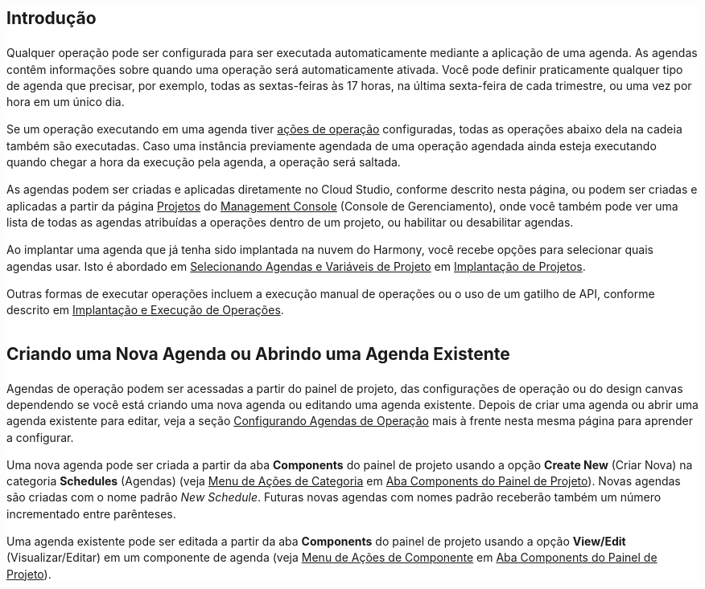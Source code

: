 [//]: # (Agendas de Operação)
[//]: # (This is a translation of Version 27, published on October 20, 2021.)


## Introdução

Qualquer operação pode ser configurada para ser executada automaticamente mediante a aplicação de uma agenda. As agendas contêm informações sobre quando uma operação será automaticamente ativada. Você pode definir praticamente qualquer tipo de agenda que precisar, por exemplo, todas as sextas-feiras às 17 horas, na última sexta-feira de cada trimestre, ou uma vez por hora em um único dia.

Se um operação executando em uma agenda tiver [ações de operação](https://success.jitterbit.com/display/CS/Operation+Actions?showLanguage=pt_BR) configuradas, todas as operações abaixo dela na cadeia também são executadas. Caso uma instância previamente agendada de uma operação agendada ainda esteja executando quando chegar a hora da execução pela agenda, a operação será saltada.

As agendas podem ser criadas e aplicadas diretamente no Cloud Studio, conforme descrito nesta página, ou podem ser criadas e aplicadas a partir da página [Projetos](https://success.jitterbit.com/display/DOC/Projects?showLanguage=pt_BR) do [Management Console](https://success.jitterbit.com/display/DOC/Management+Console?showLanguage=pt_BR) (Console de Gerenciamento), onde você também pode ver uma lista de todas as agendas atribuídas a operações dentro de um projeto, ou habilitar ou desabilitar agendas.

Ao implantar uma agenda que já tenha sido implantada na nuvem do Harmony, você recebe opções para selecionar quais agendas usar. Isto é abordado em [Selecionando Agendas e Variáveis de Projeto](https://success.jitterbit.com/display/CS/Project+Deployment?showLanguage=pt_BR#ProjectDeployment-selecting-schedules-and-project-variables) em [Implantação de Projetos](https://success.jitterbit.com/display/CS/Project+Deployment?showLanguage=pt_BR).

Outras formas de executar operações incluem a execução manual de operações ou o uso de um gatilho de API, conforme descrito em [Implantação e Execução de Operações](https://success.jitterbit.com/display/CS/Operation+Deployment+and+Execution?showLanguage=pt_BR).


## Criando uma Nova Agenda ou Abrindo uma Agenda Existente

Agendas de operação podem ser acessadas a partir do painel de projeto, das configurações de operação ou do design canvas dependendo se você está criando uma nova agenda ou editando uma agenda existente. Depois de criar uma agenda ou abrir uma agenda existente para editar, veja a seção [Configurando Agendas de Operação](https://success.jitterbit.com/display/CS/Operation+Schedules?showLanguage=pt_BR#OperationSchedules-configuring-operation-schedules) mais à frente nesta mesma página para aprender a configurar.

Uma nova agenda pode ser criada a partir da aba **Components** do painel de projeto usando a opção **Create New** (Criar Nova) na categoria **Schedules** (Agendas) (veja [Menu de Ações de Categoria](https://success.jitterbit.com/display/CS/Project+Pane+Components+Tab?showLanguage=pt_BR#ProjectPaneComponentsTab-category-actions-menu) em [Aba Components do Painel de Projeto](https://success.jitterbit.com/display/CS/Project+Pane+Components+Tab?showLanguage=pt_BR)). Novas agendas são criadas com o nome padrão *New Schedule*. Futuras novas agendas com nomes padrão receberão também um número incrementado entre parênteses.

Uma agenda existente pode ser editada a partir da aba **Components** do painel de projeto usando a opção **View/Edit** (Visualizar/Editar) em um componente de agenda (veja [Menu de Ações de Componente](https://success.jitterbit.com/display/CS/Project+Pane+Components+Tab?showLanguage=pt_BR#ProjectPaneComponentsTab-component-actions-menu) em [Aba Components do Painel de Projeto](https://success.jitterbit.com/display/CS/Project+Pane+Components+Tab?showLanguage=pt_BR)).

